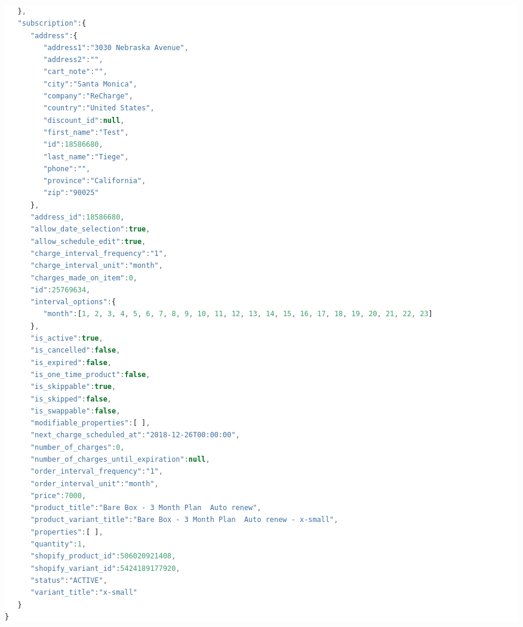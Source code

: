 ```javascript
   },
   "subscription":{  
      "address":{  
         "address1":"3030 Nebraska Avenue",
         "address2":"",
         "cart_note":"",
         "city":"Santa Monica",
         "company":"ReCharge",
         "country":"United States",
         "discount_id":null,
         "first_name":"Test",
         "id":18586680,
         "last_name":"Tiege",
         "phone":"",
         "province":"California",
         "zip":"90025"
      },
      "address_id":18586680,
      "allow_date_selection":true,
      "allow_schedule_edit":true,
      "charge_interval_frequency":"1",
      "charge_interval_unit":"month",
      "charges_made_on_item":0,
      "id":25769634,
      "interval_options":{  
         "month":[1, 2, 3, 4, 5, 6, 7, 8, 9, 10, 11, 12, 13, 14, 15, 16, 17, 18, 19, 20, 21, 22, 23]
      },
      "is_active":true,
      "is_cancelled":false,
      "is_expired":false,
      "is_one_time_product":false,
      "is_skippable":true,
      "is_skipped":false,
      "is_swappable":false,
      "modifiable_properties":[ ],
      "next_charge_scheduled_at":"2018-12-26T00:00:00",
      "number_of_charges":0,
      "number_of_charges_until_expiration":null,
      "order_interval_frequency":"1",
      "order_interval_unit":"month",
      "price":7000,
      "product_title":"Bare Box - 3 Month Plan  Auto renew",
      "product_variant_title":"Bare Box - 3 Month Plan  Auto renew - x-small",
      "properties":[ ],
      "quantity":1,
      "shopify_product_id":506020921408,
      "shopify_variant_id":5424189177920,
      "status":"ACTIVE",
      "variant_title":"x-small"
   }
}
```
